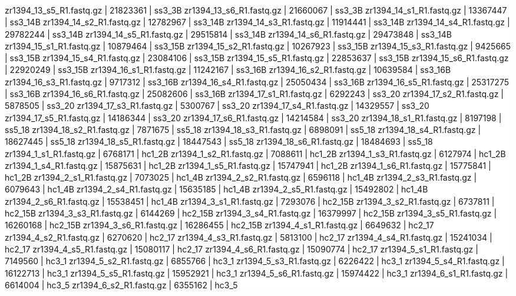 zr1394_13_s5_R1.fastq.gz |	21823361 |	ss3_3B
zr1394_13_s6_R1.fastq.gz |	21660067 |	ss3_3B
zr1394_14_s1_R1.fastq.gz |	13367447 |	ss3_14B
zr1394_14_s2_R1.fastq.gz |	12782967 |	ss3_14B
zr1394_14_s3_R1.fastq.gz |	11914441 |	ss3_14B
zr1394_14_s4_R1.fastq.gz |	29782244 |	ss3_14B
zr1394_14_s5_R1.fastq.gz |	29515814 |	ss3_14B
zr1394_14_s6_R1.fastq.gz |	29473848 |	ss3_14B
zr1394_15_s1_R1.fastq.gz |	10879464 |	ss3_15B
zr1394_15_s2_R1.fastq.gz |	10267923 |	ss3_15B
zr1394_15_s3_R1.fastq.gz |	9425665 |	ss3_15B
zr1394_15_s4_R1.fastq.gz |	23084106 |	ss3_15B
zr1394_15_s5_R1.fastq.gz |	22853637 |	ss3_15B
zr1394_15_s6_R1.fastq.gz |	22920249 |	ss3_15B
zr1394_16_s1_R1.fastq.gz |	11242167 |	ss3_16B
zr1394_16_s2_R1.fastq.gz |	10639584 |	ss3_16B
zr1394_16_s3_R1.fastq.gz |	9717312 |	ss3_16B
zr1394_16_s4_R1.fastq.gz |	25050434 |	ss3_16B
zr1394_16_s5_R1.fastq.gz |	25317275 |	ss3_16B
zr1394_16_s6_R1.fastq.gz |	25082606 |	ss3_16B
zr1394_17_s1_R1.fastq.gz |	6292243 |	ss3_20
zr1394_17_s2_R1.fastq.gz |	5878505 |	ss3_20
zr1394_17_s3_R1.fastq.gz |	5300767 |	ss3_20
zr1394_17_s4_R1.fastq.gz |	14329557 |	ss3_20
zr1394_17_s5_R1.fastq.gz |	14186344 |	ss3_20
zr1394_17_s6_R1.fastq.gz |	14214584 |	ss3_20
zr1394_18_s1_R1.fastq.gz |	8197198 |	ss5_18
zr1394_18_s2_R1.fastq.gz |	7871675 |	ss5_18
zr1394_18_s3_R1.fastq.gz |	6898091 |	ss5_18
zr1394_18_s4_R1.fastq.gz |	18627445 |	ss5_18
zr1394_18_s5_R1.fastq.gz |	18447543 |	ss5_18
zr1394_18_s6_R1.fastq.gz |	18484693 |	ss5_18
zr1394_1_s1_R1.fastq.gz |	6768171 |	hc1_2B
zr1394_1_s2_R1.fastq.gz |	7088611 |	hc1_2B
zr1394_1_s3_R1.fastq.gz |	6127974 |	hc1_2B
zr1394_1_s4_R1.fastq.gz |	15875631 |	hc1_2B
zr1394_1_s5_R1.fastq.gz |	15747941 |	hc1_2B
zr1394_1_s6_R1.fastq.gz |	15775841 |	hc1_2B
zr1394_2_s1_R1.fastq.gz |	7073025 |	hc1_4B
zr1394_2_s2_R1.fastq.gz |	6596118 |	hc1_4B
zr1394_2_s3_R1.fastq.gz |	6079643 |	hc1_4B
zr1394_2_s4_R1.fastq.gz |	15635185 |	hc1_4B
zr1394_2_s5_R1.fastq.gz |	15492802 |	hc1_4B
zr1394_2_s6_R1.fastq.gz |	15538451 |	hc1_4B
zr1394_3_s1_R1.fastq.gz |	7293076 |	hc2_15B
zr1394_3_s2_R1.fastq.gz |	6737811 |	hc2_15B
zr1394_3_s3_R1.fastq.gz |	6144269 |	hc2_15B
zr1394_3_s4_R1.fastq.gz |	16379997 |	hc2_15B
zr1394_3_s5_R1.fastq.gz |	16260168 |	hc2_15B
zr1394_3_s6_R1.fastq.gz |	16286455 |	hc2_15B
zr1394_4_s1_R1.fastq.gz |	6649632 |	hc2_17
zr1394_4_s2_R1.fastq.gz |	6270620 |	hc2_17
zr1394_4_s3_R1.fastq.gz |	5813100 |	hc2_17
zr1394_4_s4_R1.fastq.gz |	15241034 |	hc2_17
zr1394_4_s5_R1.fastq.gz |	15080117 |	hc2_17
zr1394_4_s6_R1.fastq.gz |	15090774 |	hc2_17
zr1394_5_s1_R1.fastq.gz |	7149560 |	hc3_1
zr1394_5_s2_R1.fastq.gz |	6855766 |	hc3_1
zr1394_5_s3_R1.fastq.gz |	6226422 |	hc3_1
zr1394_5_s4_R1.fastq.gz |	16122713 |	hc3_1
zr1394_5_s5_R1.fastq.gz |	15952921 |	hc3_1
zr1394_5_s6_R1.fastq.gz |	15974422 |	hc3_1
zr1394_6_s1_R1.fastq.gz |	6614004 |	hc3_5
zr1394_6_s2_R1.fastq.gz |	6355162 |	hc3_5